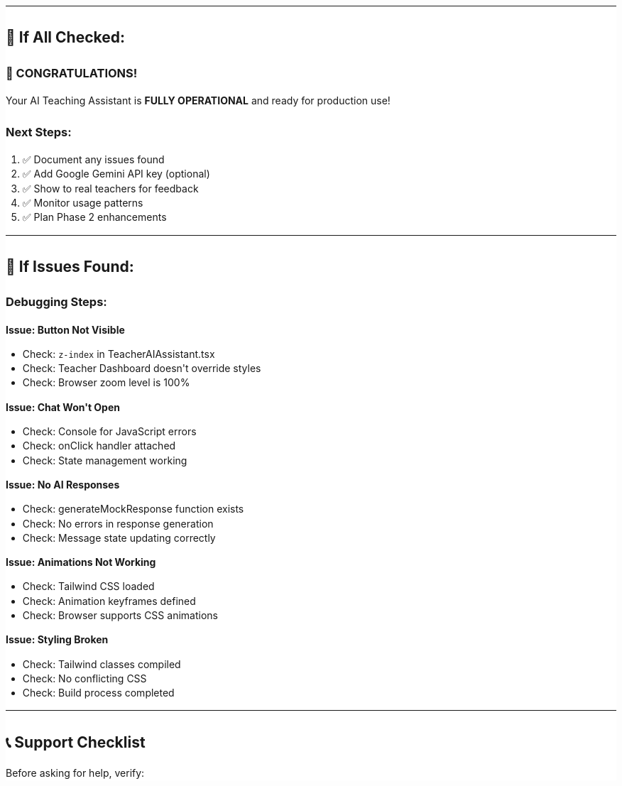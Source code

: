 
---

## 🎯 **If All Checked:**

### **🎊 CONGRATULATIONS!**

Your AI Teaching Assistant is **FULLY OPERATIONAL** and ready for production use!

### **Next Steps:**
1. ✅ Document any issues found
2. ✅ Add Google Gemini API key (optional)
3. ✅ Show to real teachers for feedback
4. ✅ Monitor usage patterns
5. ✅ Plan Phase 2 enhancements

---

## 🐛 **If Issues Found:**

### **Debugging Steps:**

**Issue: Button Not Visible**
- Check: `z-index` in TeacherAIAssistant.tsx
- Check: Teacher Dashboard doesn't override styles
- Check: Browser zoom level is 100%

**Issue: Chat Won't Open**
- Check: Console for JavaScript errors
- Check: onClick handler attached
- Check: State management working

**Issue: No AI Responses**
- Check: generateMockResponse function exists
- Check: No errors in response generation
- Check: Message state updating correctly

**Issue: Animations Not Working**
- Check: Tailwind CSS loaded
- Check: Animation keyframes defined
- Check: Browser supports CSS animations

**Issue: Styling Broken**
- Check: Tailwind classes compiled
- Check: No conflicting CSS
- Check: Build process completed

---

## 📞 **Support Checklist**

Before asking for help, verify:
